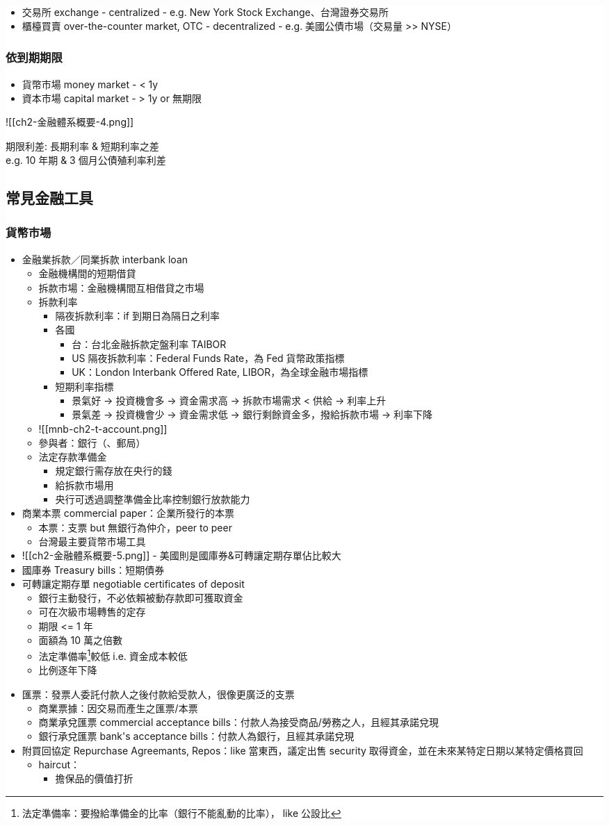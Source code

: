 - 交易所 exchange
        - centralized
        - e.g. New York Stock Exchange、台灣證券交易所
- 櫃檯買賣 over-the-counter market, OTC
        - decentralized
        - e.g. 美國公債市場（交易量 >> NYSE）

### 依到期期限

- 貨幣市場 money market
        - < 1y
- 資本市場 capital market
        - \> 1y or 無期限

![[ch2-金融體系概要-4.png]]

期限利差: 長期利率 & 短期利率之差  
e.g. 10 年期 & 3 個月公債殖利率利差

## 常見金融工具

### 貨幣市場

- 金融業拆款／同業拆款 interbank loan
    - 金融機構間的短期借貸
    - 拆款市場：金融機構間互相借貸之市場
    - 拆款利率
        - 隔夜拆款利率：if 到期日為隔日之利率
        - 各國
            - 台：台北金融拆款定盤利率 TAIBOR
            - US 隔夜拆款利率：Federal Funds Rate，為 Fed 貨幣政策指標
            - UK：London Interbank Offered Rate, LIBOR，為全球金融市場指標
        - 短期利率指標
            - 景氣好 → 投資機會多 → 資金需求高 → 拆款市場需求 < 供給 → 利率上升
            - 景氣差 → 投資機會少 → 資金需求低 → 銀行剩餘資金多，撥給拆款市場 → 利率下降
    - ![[mnb-ch2-t-account.png]]
    - 參與者：銀行（、郵局）
    - 法定存款準備金
        - 規定銀行需存放在央行的錢
        - 給拆款市場用
        - 央行可透過調整準備金比率控制銀行放款能力
- 商業本票 commercial paper：企業所發行的本票 
    - 本票：支票 but 無銀行為仲介，peer to peer
    - 台灣最主要貨幣市場工具
- ![[ch2-金融體系概要-5.png]]
        - 美國則是國庫券&可轉讓定期存單佔比較大
- 國庫券 Treasury bills：短期債券
- 可轉讓定期存單 negotiable certificates of deposit
    - 銀行主動發行，不必依賴被動存款即可獲取資金
    - 可在次級市場轉售的定存
    - 期限 <= 1 年
    - 面額為 10 萬之倍數
    - 法定準備率[^1]較低 i.e. 資金成本較低
    - 比例逐年下降
[^1]:法定準備率：要撥給準備金的比率（銀行不能亂動的比率）， like 公設比
- 匯票：發票人委託付款人之後付款給受款人，很像更廣泛的支票
    - 商業票據：因交易而產生之匯票/本票
    - 商業承兌匯票 commercial acceptance bills：付款人為接受商品/勞務之人，且經其承諾兌現
    - 銀行承兌匯票 bank's acceptance bills：付款人為銀行，且經其承諾兌現
- 附買回協定 Repurchase Agreemants, Repos：like 當東西，議定出售 security 取得資金，並在未來某特定日期以某特定價格買回
    - haircut：
        - 擔保品的價值打折